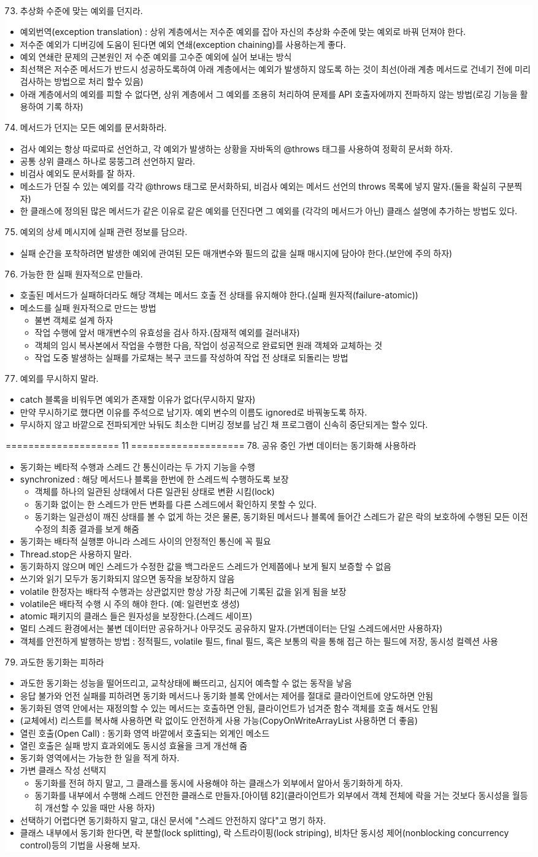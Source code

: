 73. 추상화 수준에 맞는 예외를 던지라.
  * 예외번역(exception translation) : 상위 계층에서는 저수준 예외를 잡아 자신의 추상화 수준에 맞는 예외로 바꿔 던져야 한다.
  * 저수준 예외가 디버깅에 도움이 된다면 예외 연쇄(exception chaining)를 사용하는게 좋다.
  * 예외 연쇄란 문제의 근본원인 저 수준 예외를 고수준 예외에 실어 보내는 방식
  * 최선책은 저수준 메서드가 반드시 성공하도록하여 아래 계층에서는 예외가 발생하지 않도록 하는 것이 최선(아래 계층 메서드로 건네기 전에 미리 검사하는 방법으로 처리 할수 있음)
  * 아래 계층에서의 예외를 피할 수 없다면, 상위 계층에서 그 예외를 조용히 처리하여 문제를 API 호출자에까지 전파하지 않는 방법(로깅 기능을 활용하여 기록 하자)
  
74. 메서드가 던지는 모든 예외를 문서화하라.
  * 검사 예외는 항상 따로따로 선언하고, 각 예외가 발생하는 상황을 자바독의 @throws 태그를 사용하여 정확히 문서화 하자.
  * 공통 상위 클래스 하나로 뭉뚱그려 선언하지 말라.
  * 비검사 예외도 문서화를 잘 하자.
  * 메소드가 던질 수 있는 예외를 각각 @throws 태그로 문서화하되, 비검사 예외는 메서드 선언의 throws 목록에 넣지 말자.(둘을 확실히 구분찍자)
  * 한 클래스에 정의된 많은 메서드가 같은 이유로 같은 예외를 던진다면 그 예외를 (각각의 메서드가 아닌) 클래스 설명에 추가하는 방법도 있다.
  
75. 예외의 상세 메시지에 실패 관련 정보를 담으라.
  * 실패 순간을 포착하려면 발생한 예외에 관여된 모든 매개변수와 필드의 값을 실패 매시지에 담아야 한다.(보안에 주의 하자)
  
76. 가능한 한 실패 원자적으로 만들라.
  * 호출된 메서드가 실패하더라도 해당 객체는 메서드 호출 전 상태를 유지해야 한다.(실패 원자적(failure-atomic))
  * 메소드를 실패 원자적으로 만드는 방법
    - 불변 객체로 설계 하자
    - 작업 수행에 앞서 매개변수의 유효성을 검사 하자.(잠재적 예외를 걸러내자)
    - 객체의 임시 복사본에서 작업을 수행한 다음, 작업이 성공적으로 완료되면 원래 객체와 교체하는 것
    - 작업 도중 발생하는 실패를 가로채는 복구 코드를 작성하여 작업 전 상태로 되돌리는 방법

77. 예외를 무시하지 말라.
  * catch 블록을 비워두면 예외가 존재할 이유가 없다(무시하지 말자)
  * 만약 무시하기로 했다면 이유를 주석으로 남기자. 예외 변수의 이름도 ignored로 바꿔놓도록 하자.
  * 무시하지 않고 바깥으로 전파되게만 놔둬도 최소한 디버깅 정보를 남긴 채 프로그램이 신속히 중단되게는 할수 있다.
  
==================== 11 ====================
78. 공유 중인 가변 데이터는 동기화해 사용하라
  * 동기화는 베타적 수행과 스레드 간 통신이라는 두 가지 기능을 수행
  * synchronized : 해당 메서드나 블록을 한번에 한 스레드씩 수행하도록 보장
    - 객체를 하나의 일관된 상태에서 다른 일관된 상태로 변환 시킴(lock)
    - 동기화 없이는 한 스레드가 만든 변화를 다른 스레드에서 확인하지 못할 수 있다.
    - 동기화는 일관성이 깨진 상태를 볼 수 없게 하는 것은 물론, 동기화된 메서드나 블록에 들어간 스레드가 같은 락의 보호하에 수행된 모든 이전 수정의 최종 결과를 보게 해줌
  * 동기화는 배타적 실행뿐 아니라 스레드 사이의 안정적인 통신에 꼭 필요
  * Thread.stop은 사용하지 말라.
  * 동기화하지 않으며 메인 스레드가 수정한 값을 백그라운드 스레드가 언제쯤에나 보게 될지 보증할 수 없음
  * 쓰기와 읽기 모두가 동기화되지 않으면 동작을 보장하지 않음
  * volatile 한정자는 배타적 수행과는 상관없지만 항상 가장 최근에 기록된 값을 읽게 됨을 보장
  * volatile은 배타적 수행 시 주의 해야 한다. (예: 일련번호 생성)
  * atomic 패키지의 클래스 들은 원자성을 보장한다.(스레드 세이프)
  * 멀티 스레드 환경에서는 불변 데이터만 공유하거나 아무것도 공유하지 말자.(가변데이터는 단일 스레드에서만 사용하자)
  * 객체를 안전하게 발행하는 방법 : 정적필드, volatile 필드, final 필드, 혹은 보통의 락을 통해 접근 하는 필드에 저장, 동시성 컬렉션 사용
  
79. 과도한 동기화는 피하라
  * 과도한 동기화는 성능을 떨어뜨리고, 교착상태에 빠뜨리고, 심지어 예측할 수 없는 동작을 낳음
  * 응답 불가와 언전 실패를 피하려면 동기화 메서드나 동기화 블록 안에서는 제어를 절대로 클라이언트에 양도하면 안됨
  * 동기화된 영역 안에서는 재정의할 수 있는 메서드는 호출하면 안됨, 클라이언트가 넘겨준 함수 객체를 호출 해서도 안됨
  * (교체에서) 리스트를 복사해 사용하면 락 없이도 안전하게 사용 가능(CopyOnWriteArrayList 사용하면 더 좋음)
  * 열린 호출(Open Call) : 동기화 영역 바깥에서 호출되는 외계인 메소드
  * 열린 호출은 실패 방지 효과외에도 동시성 효율을 크게 개선해 줌
  * 동기화 영역에서는 가능한 한 일을 적게 하자.
  * 가변 클래스 작성 선택지
    - 동기화를 전혀 하지 말고, 그 클래스를 동시에 사용해야 하는 클래스가 외부에서 알아서 동기화하게 하자.
    - 동기화를 내부에서 수행해 스레드 안전한 클래스로 만들자.[아이템 82](클라이언트가 외부에서 객체 전체에 락을 거는 것보다 동시성을 월등히 개선할 수 있을 때만 사용 하자)
  * 선택하기 어렵다면 동기화하지 말고, 대신 문서에 "스레드 안전하지 않다"고 명기 하자.
  * 클래스 내부에서 동기화 한다면, 락 분할(lock splitting), 락 스트라이핑(lock striping), 비차단 동시성 제어(nonblocking concurrency control)등의 기법을 사용해 보자.
  